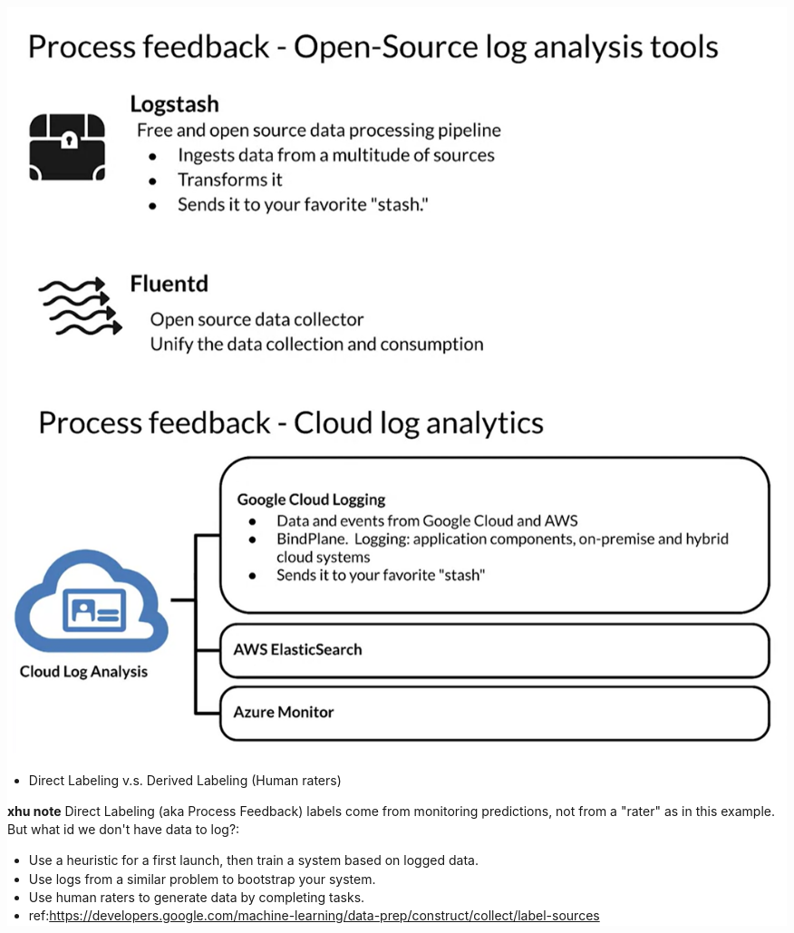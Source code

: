 ![alt text](./images/2404_ml_ops_specialization/image-36.png)
![alt text](./images/2404_ml_ops_specialization/image-37.png)

* Direct Labeling v.s. Derived Labeling (Human raters)

**xhu note**
Direct Labeling (aka Process Feedback) labels come from monitoring predictions, not from a "rater" as in this example. But what id we don't have data to log?:

* Use a heuristic for a first launch, then train a system based on logged data.
* Use logs from a similar problem to bootstrap your system.
* Use human raters to generate data by completing tasks.
* ref:<https://developers.google.com/machine-learning/data-prep/construct/collect/label-sources>
